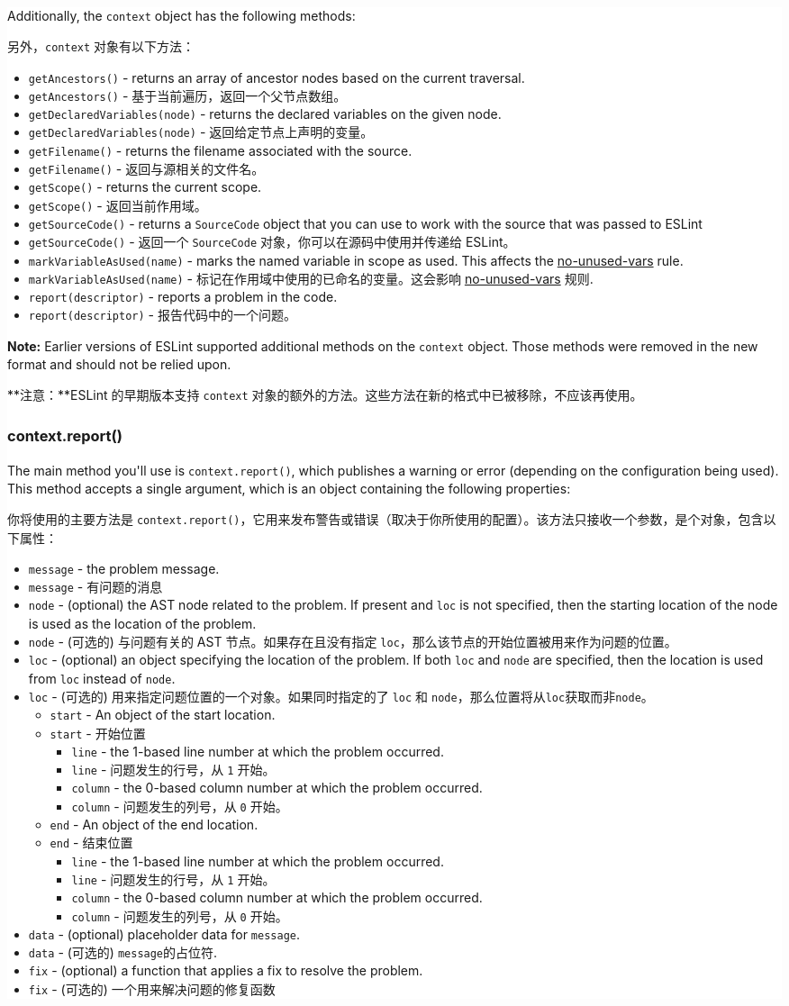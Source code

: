 Additionally, the `context` object has the following methods:

另外，`context` 对象有以下方法：

* `getAncestors()` - returns an array of ancestor nodes based on the current traversal.
* `getAncestors()` - 基于当前遍历，返回一个父节点数组。
* `getDeclaredVariables(node)` - returns the declared variables on the given node.
* `getDeclaredVariables(node)` - 返回给定节点上声明的变量。
* `getFilename()` - returns the filename associated with the source.
* `getFilename()` - 返回与源相关的文件名。
* `getScope()` - returns the current scope.
* `getScope()` - 返回当前作用域。
* `getSourceCode()` - returns a `SourceCode` object that you can use to work with the source that was passed to ESLint
* `getSourceCode()` - 返回一个 `SourceCode` 对象，你可以在源码中使用并传递给 ESLint。
* `markVariableAsUsed(name)` - marks the named variable in scope as used. This affects the [no-unused-vars](../rules/no-unused-vars) rule.
* `markVariableAsUsed(name)` - 标记在作用域中使用的已命名的变量。这会影响 [no-unused-vars](../rules/no-unused-vars) 规则.
* `report(descriptor)` - reports a problem in the code.
* `report(descriptor)` - 报告代码中的一个问题。

**Note:** Earlier versions of ESLint supported additional methods on the `context` object. Those methods were removed in the new format and should not be relied upon.

**注意：**ESLint 的早期版本支持 `context` 对象的额外的方法。这些方法在新的格式中已被移除，不应该再使用。

### context.report()

The main method you'll use is `context.report()`, which publishes a warning or error (depending on the configuration being used). This method accepts a single argument, which is an object containing the following properties:

你将使用的主要方法是 `context.report()`，它用来发布警告或错误（取决于你所使用的配置）。该方法只接收一个参数，是个对象，包含以下属性：

* `message` - the problem message.
* `message` - 有问题的消息
* `node` - (optional)  the AST node related to the problem. If present and `loc` is not specified, then the starting location of the node is used as the location of the problem.
* `node` - (可选的)  与问题有关的 AST 节点。如果存在且没有指定 `loc`，那么该节点的开始位置被用来作为问题的位置。
* `loc` - (optional) an object specifying the location of the problem. If both `loc` and `node` are specified, then the location is used from `loc` instead of `node`.
* `loc` - (可选的) 用来指定问题位置的一个对象。如果同时指定的了 `loc` 和 `node`，那么位置将从`loc`获取而非`node`。
    * `start` - An object of the start location.
    * `start` - 开始位置
        * `line` - the 1-based line number at which the problem occurred.
        * `line` - 问题发生的行号，从 `1` 开始。
        * `column` - the 0-based column number at which the problem occurred.
        * `column` - 问题发生的列号，从 `0` 开始。
    * `end` - An object of the end location.
    * `end` - 结束位置
        * `line` - the 1-based line number at which the problem occurred.
        * `line` - 问题发生的行号，从 `1` 开始。
        * `column` - the 0-based column number at which the problem occurred.
        * `column` - 问题发生的列号，从 `0` 开始。
* `data` - (optional) placeholder data for `message`.
* `data` - (可选的) `message`的占位符.
* `fix` - (optional) a function that applies a fix to resolve the problem.
* `fix` - (可选的) 一个用来解决问题的修复函数
